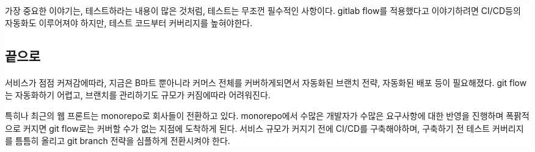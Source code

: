 가장 중요한 이야기는, 테스트하라는 내용이 많은 것처럼, 테스트는 무조껀 필수적인 사항이다. gitlab flow를 적용했다고 이야기하려면 CI/CD등의 자동화도 이루어져야 하지만, 테스트 코드부터 커버리지를 높혀야한다.

## 끝으로

서비스가 점점 커져감에따라, 지금은 B마트 뿐아니라 커머스 전체를 커버하게되면서 자동화된 브랜치 전략, 자동화된 배포 등이 필요해졌다.
git flow는 자동화하기 어렵고, 브랜치를 관리하기도 규모가 커짐에따라 어려워진다.

특히나 최근의 웹 프론트는 monorepo로 회사들이 전환하고 있다. monorepo에서 수많은 개발자가 수많은 요구사항에 대한 반영을 진행하며 폭팕적으로 커지면 git flow로는 커버할 수가 없는 지점에 도착하게 된다.
서비스 규모가 커지기 전에 CI/CD를 구축해야하며, 구축하기 전 테스트 커버리지를 틈틈히 올리고 git branch 전략을 심플하게 전환시켜야 한다.
